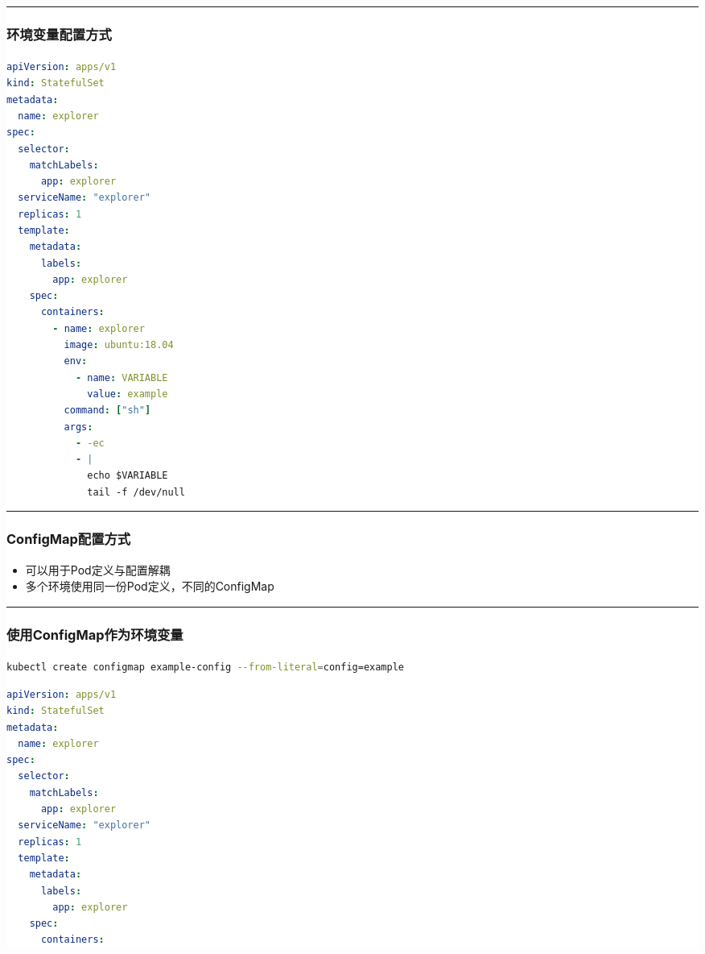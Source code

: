 ----

### 环境变量配置方式

```yaml
apiVersion: apps/v1
kind: StatefulSet
metadata:
  name: explorer
spec:
  selector:
    matchLabels:
      app: explorer
  serviceName: "explorer"
  replicas: 1
  template:
    metadata:
      labels:
        app: explorer
    spec:
      containers:
        - name: explorer
          image: ubuntu:18.04
          env:
            - name: VARIABLE
              value: example
          command: ["sh"]
          args:
            - -ec
            - |
              echo $VARIABLE
              tail -f /dev/null
```

----

### ConfigMap配置方式

* 可以用于Pod定义与配置解耦
* 多个环境使用同一份Pod定义，不同的ConfigMap

----

### 使用ConfigMap作为环境变量

```sh
kubectl create configmap example-config --from-literal=config=example
```
```yaml
apiVersion: apps/v1
kind: StatefulSet
metadata:
  name: explorer
spec:
  selector:
    matchLabels:
      app: explorer
  serviceName: "explorer"
  replicas: 1
  template:
    metadata:
      labels:
        app: explorer
    spec:
      containers:
```